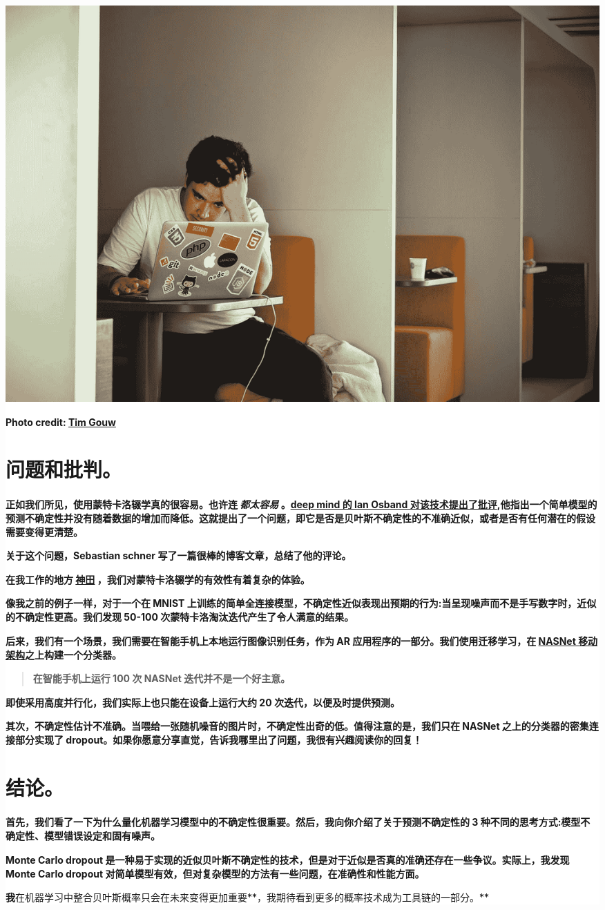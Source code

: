 **![](img/4ec7d72cde1e6663aec80fa2cd029990.png)**

**Photo credit: [Tim Gouw](https://unsplash.com/@punttim?utm_source=medium&utm_medium=referral)**

# **问题和批判。**

**正如我们所见，使用蒙特卡洛辍学真的很容易。也许连 ***都太容易*** 。[deep mind 的 Ian Osband 对该技术提出了批评](https://www.semanticscholar.org/paper/Risk-versus-Uncertainty-in-Deep-Learning-%3A-Bayes-%2C-Osband/dde4b95be20a160253a6cc9ecd75492a13d60c10),他指出一个简单模型的预测不确定性并没有随着数据的增加而降低。这就提出了一个问题，即它是否是贝叶斯不确定性的不准确近似，或者是否有任何潜在的假设需要变得更清楚。**

**关于这个问题，Sebastian schner 写了一篇很棒的博客文章，总结了他的评论。**

****在我工作的地方** [**神田**](https://www.kanda.dk/) **，我们对蒙特卡洛辍学的有效性有着复杂的体验。****

**像我之前的例子一样，对于一个在 MNIST 上训练的简单全连接模型，不确定性近似表现出预期的行为:当呈现噪声而不是手写数字时，近似的不确定性更高。我们发现 50-100 次蒙特卡洛淘汰迭代产生了令人满意的结果。**

**后来，我们有一个场景，我们需要在智能手机上本地运行图像识别任务，作为 AR 应用程序的一部分。我们使用迁移学习，在 [NASNet 移动架构](https://arxiv.org/pdf/1707.07012.pdf)之上构建一个分类器。**

> **在智能手机上运行 100 次 NASNet 迭代并不是一个好主意。**

**即使采用高度并行化，我们实际上也只能在设备上运行大约 20 次迭代，以便及时提供预测。**

**其次，不确定性估计不准确。当喂给一张随机噪音的图片时，不确定性出奇的低。值得注意的是，我们只在 NASNet 之上的分类器的密集连接部分实现了 dropout。**如果你愿意分享直觉，告诉我哪里出了问题，我很有兴趣阅读你的回复！****

# **结论。**

**首先，我们看了一下为什么量化机器学习模型中的不确定性很重要。然后，我向你介绍了关于预测不确定性的 3 种不同的思考方式:**模型不确定性、模型错误设定和固有噪声。****

**Monte Carlo dropout 是一种易于实现的近似贝叶斯不确定性的技术，但是对于近似是否真的准确还存在一些争议。实际上，我发现 Monte Carlo dropout 对简单模型有效，但对复杂模型的方法有一些问题，在准确性和性能方面。**

**我**在机器学习中整合贝叶斯概率只会在未来变得更加重要**，我期待看到更多的概率技术成为工具链的一部分。**
